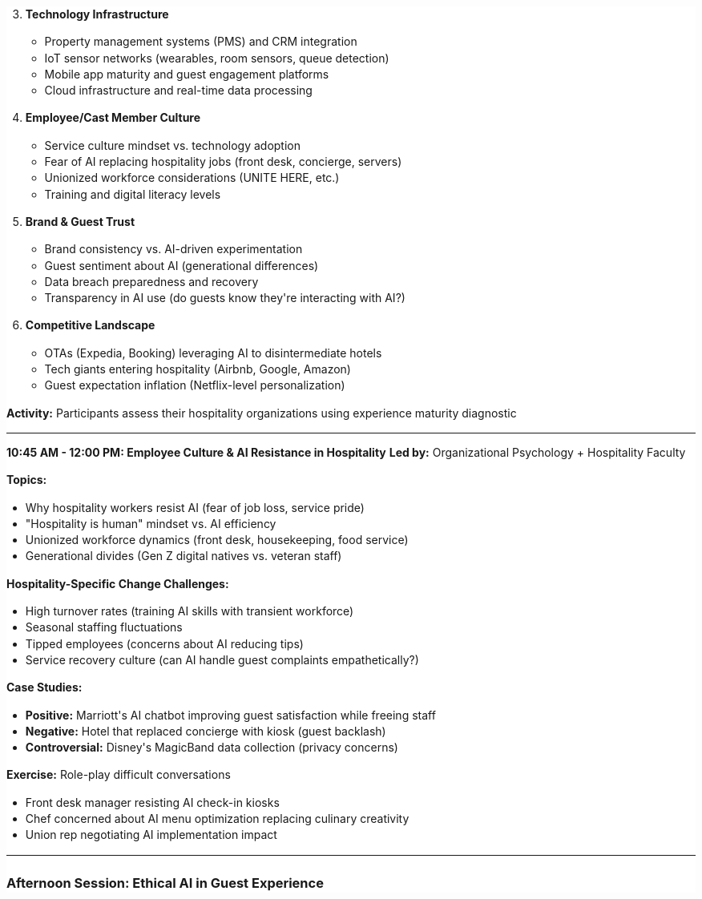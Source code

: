 3. **Technology Infrastructure**
   - Property management systems (PMS) and CRM integration
   - IoT sensor networks (wearables, room sensors, queue detection)
   - Mobile app maturity and guest engagement platforms
   - Cloud infrastructure and real-time data processing

4. **Employee/Cast Member Culture**
   - Service culture mindset vs. technology adoption
   - Fear of AI replacing hospitality jobs (front desk, concierge, servers)
   - Unionized workforce considerations (UNITE HERE, etc.)
   - Training and digital literacy levels

5. **Brand & Guest Trust**
   - Brand consistency vs. AI-driven experimentation
   - Guest sentiment about AI (generational differences)
   - Data breach preparedness and recovery
   - Transparency in AI use (do guests know they're interacting with AI?)

6. **Competitive Landscape**
   - OTAs (Expedia, Booking) leveraging AI to disintermediate hotels
   - Tech giants entering hospitality (Airbnb, Google, Amazon)
   - Guest expectation inflation (Netflix-level personalization)

**Activity:** Participants assess their hospitality organizations using experience maturity diagnostic

---

**10:45 AM - 12:00 PM: Employee Culture & AI Resistance in Hospitality**
**Led by:** Organizational Psychology + Hospitality Faculty

**Topics:**
- Why hospitality workers resist AI (fear of job loss, service pride)
- "Hospitality is human" mindset vs. AI efficiency
- Unionized workforce dynamics (front desk, housekeeping, food service)
- Generational divides (Gen Z digital natives vs. veteran staff)

**Hospitality-Specific Change Challenges:**
- High turnover rates (training AI skills with transient workforce)
- Seasonal staffing fluctuations
- Tipped employees (concerns about AI reducing tips)
- Service recovery culture (can AI handle guest complaints empathetically?)

**Case Studies:**
- **Positive:** Marriott's AI chatbot improving guest satisfaction while freeing staff
- **Negative:** Hotel that replaced concierge with kiosk (guest backlash)
- **Controversial:** Disney's MagicBand data collection (privacy concerns)

**Exercise:** Role-play difficult conversations
- Front desk manager resisting AI check-in kiosks
- Chef concerned about AI menu optimization replacing culinary creativity
- Union rep negotiating AI implementation impact

---

### Afternoon Session: Ethical AI in Guest Experience
